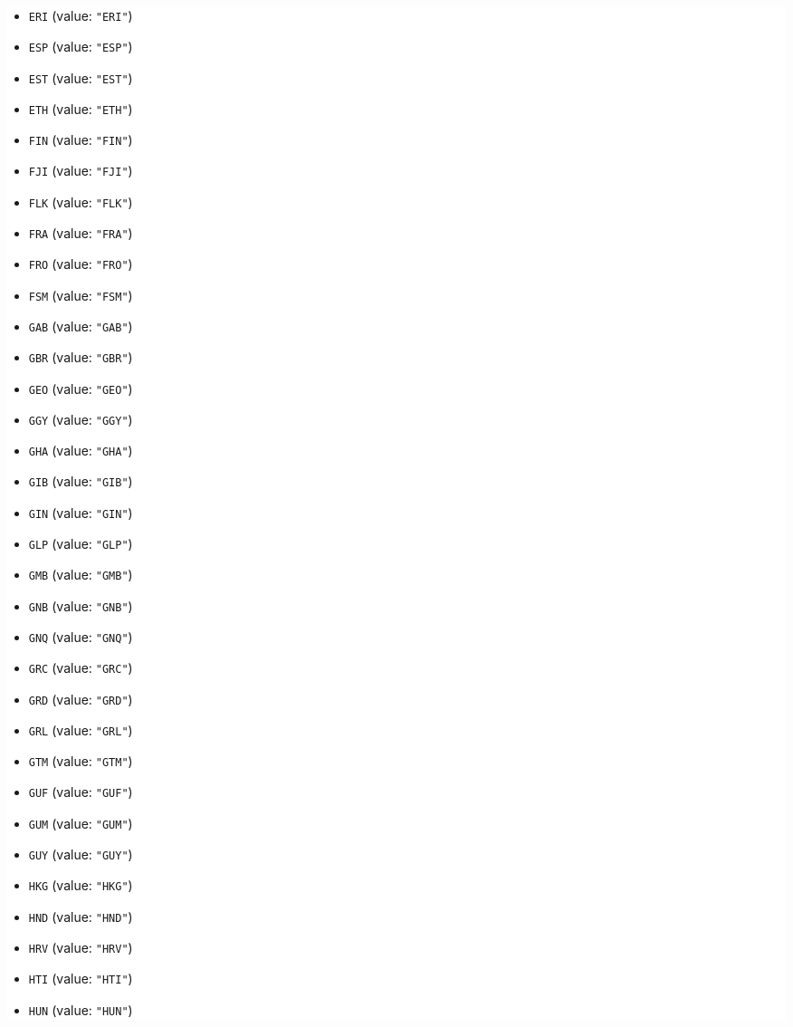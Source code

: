 * `ERI` (value: `"ERI"`)

* `ESP` (value: `"ESP"`)

* `EST` (value: `"EST"`)

* `ETH` (value: `"ETH"`)

* `FIN` (value: `"FIN"`)

* `FJI` (value: `"FJI"`)

* `FLK` (value: `"FLK"`)

* `FRA` (value: `"FRA"`)

* `FRO` (value: `"FRO"`)

* `FSM` (value: `"FSM"`)

* `GAB` (value: `"GAB"`)

* `GBR` (value: `"GBR"`)

* `GEO` (value: `"GEO"`)

* `GGY` (value: `"GGY"`)

* `GHA` (value: `"GHA"`)

* `GIB` (value: `"GIB"`)

* `GIN` (value: `"GIN"`)

* `GLP` (value: `"GLP"`)

* `GMB` (value: `"GMB"`)

* `GNB` (value: `"GNB"`)

* `GNQ` (value: `"GNQ"`)

* `GRC` (value: `"GRC"`)

* `GRD` (value: `"GRD"`)

* `GRL` (value: `"GRL"`)

* `GTM` (value: `"GTM"`)

* `GUF` (value: `"GUF"`)

* `GUM` (value: `"GUM"`)

* `GUY` (value: `"GUY"`)

* `HKG` (value: `"HKG"`)

* `HND` (value: `"HND"`)

* `HRV` (value: `"HRV"`)

* `HTI` (value: `"HTI"`)

* `HUN` (value: `"HUN"`)
